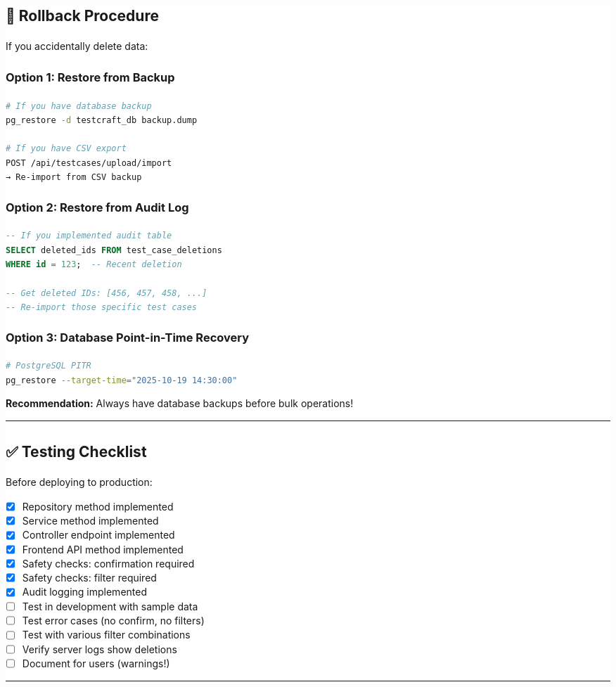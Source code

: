 
## 🔄 Rollback Procedure

If you accidentally delete data:

### Option 1: Restore from Backup

```bash
# If you have database backup
pg_restore -d testcraft_db backup.dump

# If you have CSV export
POST /api/testcases/upload/import
→ Re-import from CSV backup
```

### Option 2: Restore from Audit Log

```sql
-- If you implemented audit table
SELECT deleted_ids FROM test_case_deletions 
WHERE id = 123;  -- Recent deletion

-- Get deleted IDs: [456, 457, 458, ...]
-- Re-import those specific test cases
```

### Option 3: Database Point-in-Time Recovery

```bash
# PostgreSQL PITR
pg_restore --target-time="2025-10-19 14:30:00"
```

**Recommendation:** Always have database backups before bulk operations!

---

## ✅ Testing Checklist

Before deploying to production:

- [x] Repository method implemented
- [x] Service method implemented
- [x] Controller endpoint implemented
- [x] Frontend API method implemented
- [x] Safety checks: confirmation required
- [x] Safety checks: filter required
- [x] Audit logging implemented
- [ ] Test in development with sample data
- [ ] Test error cases (no confirm, no filters)
- [ ] Test with various filter combinations
- [ ] Verify server logs show deletions
- [ ] Document for users (warnings!)

---